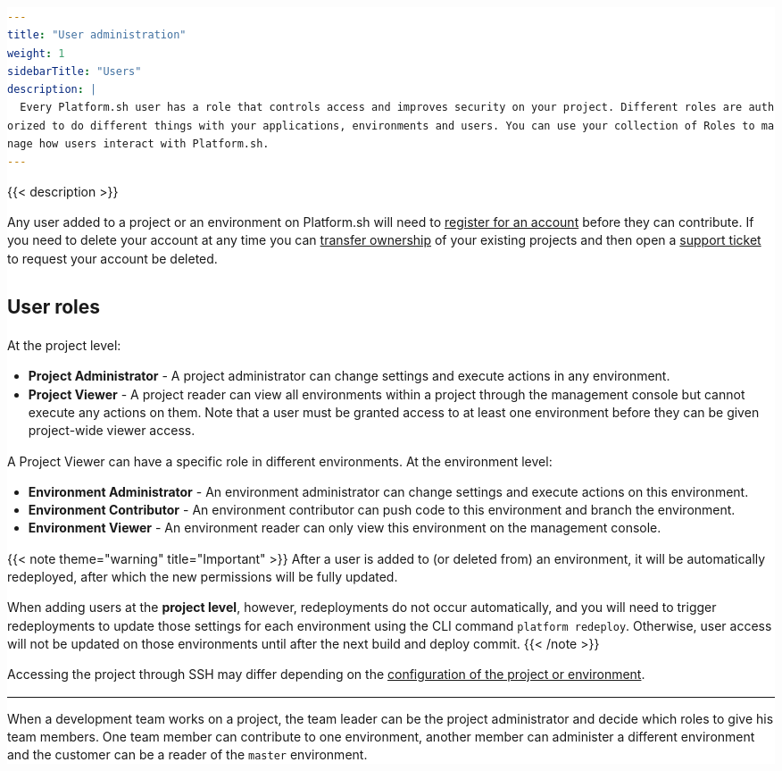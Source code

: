 ```yaml
---
title: "User administration"
weight: 1
sidebarTitle: "Users"
description: |
  Every Platform.sh user has a role that controls access and improves security on your project. Different roles are authorized to do different things with your applications, environments and users. You can use your collection of Roles to manage how users interact with Platform.sh.
---
```


{{< description >}}

Any user added to a project or an environment on Platform.sh will need to [register for an account](https://auth.api.platform.sh/register) before they can contribute. If you need to delete your account at any time you can [transfer ownership](/administration/users.md#transfer-ownership) of your existing projects and then open a [support ticket](/development/troubleshoot.md#deleting-your-platformsh-account) to request your account be deleted.  

## User roles

At the project level:

* **Project Administrator** - A project administrator can change settings and execute actions in any environment.
* **Project Viewer** - A project reader can view all environments within a project through the management console but cannot execute any actions on them. Note that a user must be granted access to at least one environment before they can be given project-wide viewer access.

A Project Viewer can have a specific role in different environments. At the environment level:

* **Environment Administrator** - An environment administrator can change settings and execute actions on this environment.
* **Environment Contributor** - An environment contributor can push code to this environment and branch the environment.
* **Environment Viewer** - An environment reader can only view this environment on the management console.

{{< note theme="warning" title="Important" >}}
After a user is added to (or deleted from) an environment, it will be automatically redeployed, after which the new permissions will be fully updated.

When adding users at the **project level**, however, redeployments do not occur automatically, and you will need to trigger redeployments to update those settings for each environment using the CLI command `platform redeploy`. Otherwise, user access will not be updated on those environments until after the next build and deploy commit.
{{< /note >}}

Accessing the project through SSH may differ depending on the [configuration of the project or environment](/configuration/app/access.md).

------------------------------------------------------------------------

When a development team works on a project, the team leader can be the project administrator and decide which roles to give his team members.  One team member can contribute to one environment, another member can administer a different environment and the customer can be a reader of the `master` environment.
